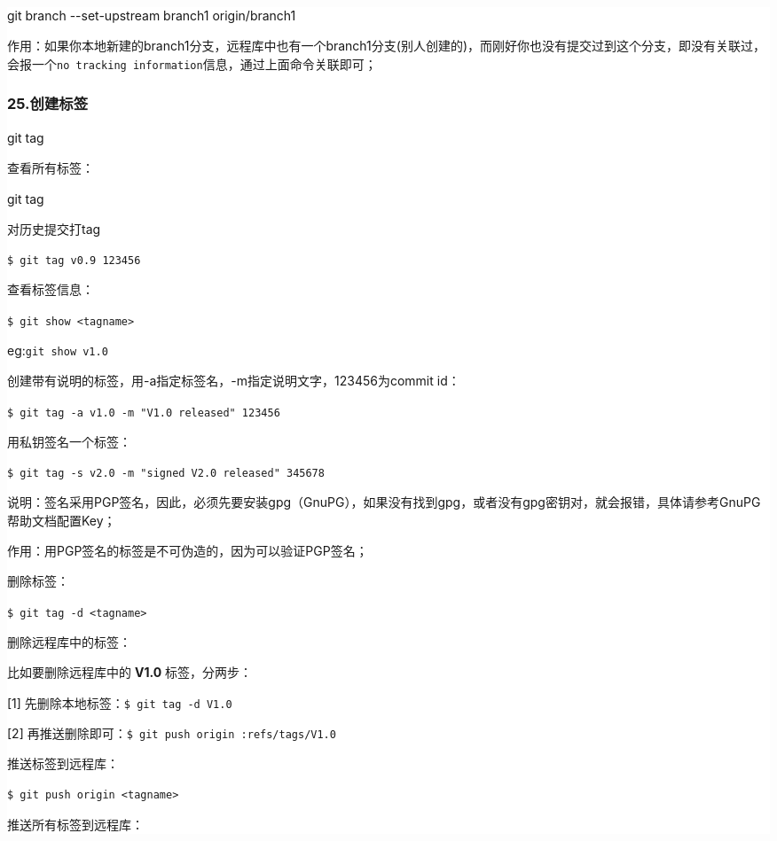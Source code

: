 git branch --set-upstream branch1 origin/branch1

作用：如果你本地新建的branch1分支，远程库中也有一个branch1分支(别人创建的)，而刚好你也没有提交过到这个分支，即没有关联过，会报一个`no tracking information`信息，通过上面命令关联即可；

### 25.创建标签

git tag <name>

查看所有标签：

git tag

对历史提交打tag

```
$ git tag v0.9 123456
```

查看标签信息：

```
$ git show <tagname>
```

eg:`git show v1.0`

创建带有说明的标签，用-a指定标签名，-m指定说明文字，123456为commit id：

```
$ git tag -a v1.0 -m "V1.0 released" 123456
```

用私钥签名一个标签：

```
$ git tag -s v2.0 -m "signed V2.0 released" 345678
```

说明：签名采用PGP签名，因此，必须先要安装gpg（GnuPG），如果没有找到gpg，或者没有gpg密钥对，就会报错，具体请参考GnuPG帮助文档配置Key；

作用：用PGP签名的标签是不可伪造的，因为可以验证PGP签名；

删除标签：

```
$ git tag -d <tagname>
```

删除远程库中的标签：

比如要删除远程库中的 **V1.0** 标签，分两步：

[1] 先删除本地标签：`$ git tag -d V1.0`

[2] 再推送删除即可：`$ git push origin :refs/tags/V1.0`

推送标签到远程库：

```
$ git push origin <tagname>
```

推送所有标签到远程库：

